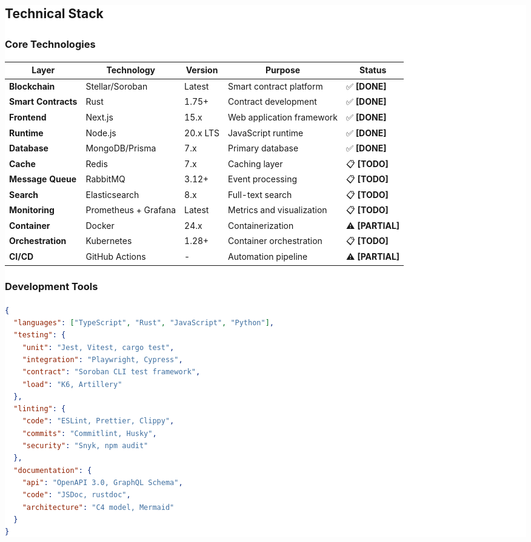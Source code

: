 ## Technical Stack

### Core Technologies

| Layer | Technology | Version | Purpose | Status |
|-------|------------|---------|---------|--------|
| **Blockchain** | Stellar/Soroban | Latest | Smart contract platform | ✅ **[DONE]** |
| **Smart Contracts** | Rust | 1.75+ | Contract development | ✅ **[DONE]** |
| **Frontend** | Next.js | 15.x | Web application framework | ✅ **[DONE]** |
| **Runtime** | Node.js | 20.x LTS | JavaScript runtime | ✅ **[DONE]** |
| **Database** | MongoDB/Prisma | 7.x | Primary database | ✅ **[DONE]** |
| **Cache** | Redis | 7.x | Caching layer | 📋 **[TODO]** |
| **Message Queue** | RabbitMQ | 3.12+ | Event processing | 📋 **[TODO]** |
| **Search** | Elasticsearch | 8.x | Full-text search | 📋 **[TODO]** |
| **Monitoring** | Prometheus + Grafana | Latest | Metrics and visualization | 📋 **[TODO]** |
| **Container** | Docker | 24.x | Containerization | ⚠️ **[PARTIAL]** |
| **Orchestration** | Kubernetes | 1.28+ | Container orchestration | 📋 **[TODO]** |
| **CI/CD** | GitHub Actions | - | Automation pipeline | ⚠️ **[PARTIAL]** |

### Development Tools

```json
{
  "languages": ["TypeScript", "Rust", "JavaScript", "Python"],
  "testing": {
    "unit": "Jest, Vitest, cargo test",
    "integration": "Playwright, Cypress",
    "contract": "Soroban CLI test framework",
    "load": "K6, Artillery"
  },
  "linting": {
    "code": "ESLint, Prettier, Clippy",
    "commits": "Commitlint, Husky",
    "security": "Snyk, npm audit"
  },
  "documentation": {
    "api": "OpenAPI 3.0, GraphQL Schema",
    "code": "JSDoc, rustdoc",
    "architecture": "C4 model, Mermaid"
  }
}
```

